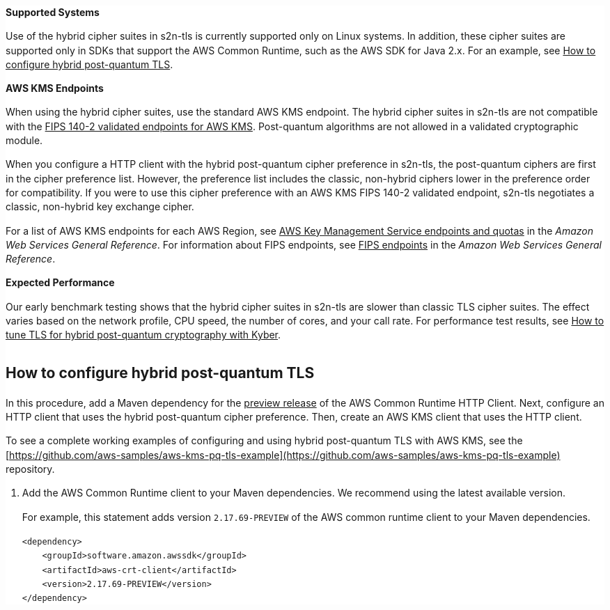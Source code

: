 **Supported Systems**

Use of the hybrid cipher suites in s2n\-tls is currently supported only on Linux systems\. In addition, these cipher suites are supported only in SDKs that support the AWS Common Runtime, such as the AWS SDK for Java 2\.x\. For an example, see [How to configure hybrid post\-quantum TLS](#pqtls-how-to)\.

**AWS KMS Endpoints**

When using the hybrid cipher suites, use the standard AWS KMS endpoint\. The hybrid cipher suites in s2n\-tls are not compatible with the [FIPS 140\-2 validated endpoints for AWS KMS](https://docs.aws.amazon.com/general/latest/gr/kms.html)\. Post\-quantum algorithms are not allowed in a validated cryptographic module\. 

When you configure a HTTP client with the hybrid post\-quantum cipher preference in s2n\-tls, the post\-quantum ciphers are first in the cipher preference list\. However, the preference list includes the classic, non\-hybrid ciphers lower in the preference order for compatibility\. If you were to use this cipher preference with an AWS KMS FIPS 140\-2 validated endpoint, s2n\-tls negotiates a classic, non\-hybrid key exchange cipher\.

For a list of AWS KMS endpoints for each AWS Region, see [AWS Key Management Service endpoints and quotas](https://docs.aws.amazon.com/general/latest/gr/kms.html) in the *Amazon Web Services General Reference*\. For information about FIPS endpoints, see [FIPS endpoints](https://docs.aws.amazon.com/general/latest/gr/rande.html#FIPS-endpoints) in the *Amazon Web Services General Reference*\.

**Expected Performance**

Our early benchmark testing shows that the hybrid cipher suites in s2n\-tls are slower than classic TLS cipher suites\. The effect varies based on the network profile, CPU speed, the number of cores, and your call rate\. For performance test results, see [How to tune TLS for hybrid post\-quantum cryptography with Kyber](http://aws.amazon.com/blogs/security/how-to-tune-tls-for-hybrid-post-quantum-cryptography-with-kyber/)\.

## How to configure hybrid post\-quantum TLS<a name="pqtls-how-to"></a>

In this procedure, add a Maven dependency for the [preview release](https://docs.aws.amazon.com/sdk-for-java/latest/developer-guide/http-configuration-crt.html) of the AWS Common Runtime HTTP Client\. Next, configure an HTTP client that uses the hybrid post\-quantum cipher preference\. Then, create an AWS KMS client that uses the HTTP client\.

To see a complete working examples of configuring and using hybrid post\-quantum TLS with AWS KMS, see the [https://github.com/aws-samples/aws-kms-pq-tls-example](https://github.com/aws-samples/aws-kms-pq-tls-example) repository\.

1. Add the AWS Common Runtime client to your Maven dependencies\. We recommend using the latest available version\. 

   For example, this statement adds version `2.17.69-PREVIEW` of the AWS common runtime client to your Maven dependencies\. 

   ```
   <dependency>
       <groupId>software.amazon.awssdk</groupId>
       <artifactId>aws-crt-client</artifactId>
       <version>2.17.69-PREVIEW</version>
   </dependency>
   ```
